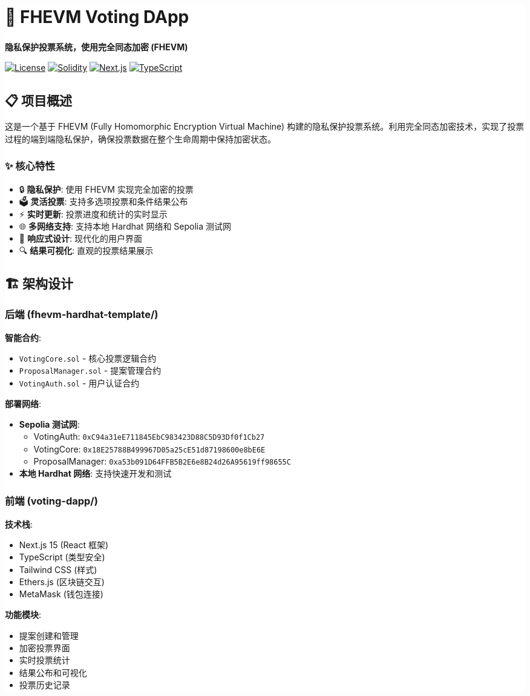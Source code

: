 # 🔐 FHEVM Voting DApp

**隐私保护投票系统，使用完全同态加密 (FHEVM)**

[![License](https://img.shields.io/badge/license-MIT-blue.svg)](LICENSE)
[![Solidity](https://img.shields.io/badge/solidity-0.8.27-blue.svg)](https://soliditylang.org/)
[![Next.js](https://img.shields.io/badge/next.js-15.0.0-black.svg)](https://nextjs.org/)
[![TypeScript](https://img.shields.io/badge/typescript-5.5.3-blue.svg)](https://www.typescriptlang.org/)

## 📋 项目概述

这是一个基于 FHEVM (Fully Homomorphic Encryption Virtual Machine) 构建的隐私保护投票系统。利用完全同态加密技术，实现了投票过程的端到端隐私保护，确保投票数据在整个生命周期中保持加密状态。

### ✨ 核心特性

- 🔒 **隐私保护**: 使用 FHEVM 实现完全加密的投票
- 🗳️ **灵活投票**: 支持多选项投票和条件结果公布
- ⚡ **实时更新**: 投票进度和统计的实时显示
- 🌐 **多网络支持**: 支持本地 Hardhat 网络和 Sepolia 测试网
- 📱 **响应式设计**: 现代化的用户界面
- 🔍 **结果可视化**: 直观的投票结果展示

## 🏗️ 架构设计

### 后端 (fhevm-hardhat-template/)

**智能合约**:
- `VotingCore.sol` - 核心投票逻辑合约
- `ProposalManager.sol` - 提案管理合约
- `VotingAuth.sol` - 用户认证合约

**部署网络**:
- **Sepolia 测试网**:
  - VotingAuth: `0xC94a31eE711845EbC983423D88C5D93Df0f1Cb27`
  - VotingCore: `0x18E25788B499967D05a25cE51d87198600e8bE6E`
  - ProposalManager: `0xa53b091D64FFB5B2E6e8B24d26A95619ff98655C`
- **本地 Hardhat 网络**: 支持快速开发和测试

### 前端 (voting-dapp/)

**技术栈**:
- Next.js 15 (React 框架)
- TypeScript (类型安全)
- Tailwind CSS (样式)
- Ethers.js (区块链交互)
- MetaMask (钱包连接)

**功能模块**:
- 提案创建和管理
- 加密投票界面
- 实时投票统计
- 结果公布和可视化
- 投票历史记录

